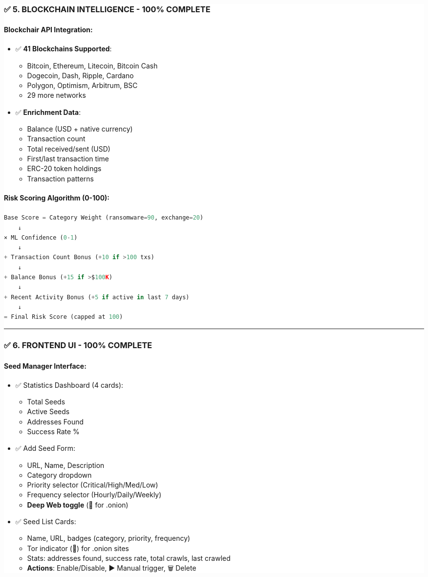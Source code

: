 
### ✅ **5. BLOCKCHAIN INTELLIGENCE - 100% COMPLETE**

#### Blockchair API Integration:
- ✅ **41 Blockchains Supported**:
  - Bitcoin, Ethereum, Litecoin, Bitcoin Cash
  - Dogecoin, Dash, Ripple, Cardano
  - Polygon, Optimism, Arbitrum, BSC
  - 29 more networks
  
- ✅ **Enrichment Data**:
  - Balance (USD + native currency)
  - Transaction count
  - Total received/sent (USD)
  - First/last transaction time
  - ERC-20 token holdings
  - Transaction patterns

#### Risk Scoring Algorithm (0-100):
```python
Base Score = Category Weight (ransomware=90, exchange=20)
    ↓
× ML Confidence (0-1)
    ↓
+ Transaction Count Bonus (+10 if >100 txs)
    ↓
+ Balance Bonus (+15 if >$100K)
    ↓
+ Recent Activity Bonus (+5 if active in last 7 days)
    ↓
= Final Risk Score (capped at 100)
```

---

### ✅ **6. FRONTEND UI - 100% COMPLETE**

#### Seed Manager Interface:
- ✅ Statistics Dashboard (4 cards):
  - Total Seeds
  - Active Seeds
  - Addresses Found
  - Success Rate %
  
- ✅ Add Seed Form:
  - URL, Name, Description
  - Category dropdown
  - Priority selector (Critical/High/Med/Low)
  - Frequency selector (Hourly/Daily/Weekly)
  - **Deep Web toggle** (🧅 for .onion)
  
- ✅ Seed List Cards:
  - Name, URL, badges (category, priority, frequency)
  - Tor indicator (🧅) for .onion sites
  - Stats: addresses found, success rate, total crawls, last crawled
  - **Actions**: Enable/Disable, ▶ Manual trigger, 🗑️ Delete
  